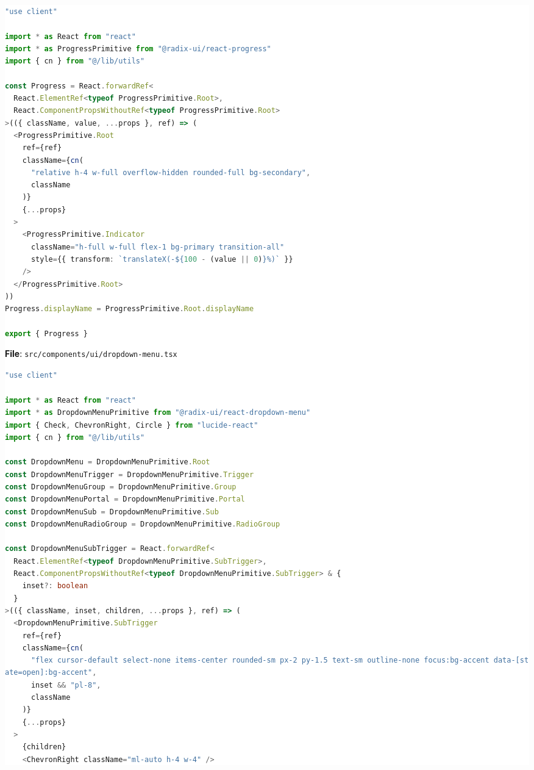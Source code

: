 ```typescript
"use client"

import * as React from "react"
import * as ProgressPrimitive from "@radix-ui/react-progress"
import { cn } from "@/lib/utils"

const Progress = React.forwardRef<
  React.ElementRef<typeof ProgressPrimitive.Root>,
  React.ComponentPropsWithoutRef<typeof ProgressPrimitive.Root>
>(({ className, value, ...props }, ref) => (
  <ProgressPrimitive.Root
    ref={ref}
    className={cn(
      "relative h-4 w-full overflow-hidden rounded-full bg-secondary",
      className
    )}
    {...props}
  >
    <ProgressPrimitive.Indicator
      className="h-full w-full flex-1 bg-primary transition-all"
      style={{ transform: `translateX(-${100 - (value || 0)}%)` }}
    />
  </ProgressPrimitive.Root>
))
Progress.displayName = ProgressPrimitive.Root.displayName

export { Progress }
```

**File**: `src/components/ui/dropdown-menu.tsx`

```typescript
"use client"

import * as React from "react"
import * as DropdownMenuPrimitive from "@radix-ui/react-dropdown-menu"
import { Check, ChevronRight, Circle } from "lucide-react"
import { cn } from "@/lib/utils"

const DropdownMenu = DropdownMenuPrimitive.Root
const DropdownMenuTrigger = DropdownMenuPrimitive.Trigger
const DropdownMenuGroup = DropdownMenuPrimitive.Group
const DropdownMenuPortal = DropdownMenuPrimitive.Portal
const DropdownMenuSub = DropdownMenuPrimitive.Sub
const DropdownMenuRadioGroup = DropdownMenuPrimitive.RadioGroup

const DropdownMenuSubTrigger = React.forwardRef<
  React.ElementRef<typeof DropdownMenuPrimitive.SubTrigger>,
  React.ComponentPropsWithoutRef<typeof DropdownMenuPrimitive.SubTrigger> & {
    inset?: boolean
  }
>(({ className, inset, children, ...props }, ref) => (
  <DropdownMenuPrimitive.SubTrigger
    ref={ref}
    className={cn(
      "flex cursor-default select-none items-center rounded-sm px-2 py-1.5 text-sm outline-none focus:bg-accent data-[state=open]:bg-accent",
      inset && "pl-8",
      className
    )}
    {...props}
  >
    {children}
    <ChevronRight className="ml-auto h-4 w-4" />
```